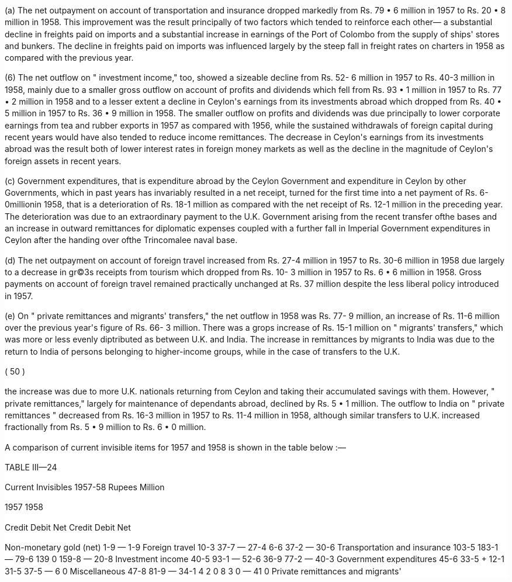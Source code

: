(a) The net outpayment on account of transportation and insurance dropped markedly from Rs. 79 • 6 million in 1957 to Rs. 20 • 8 million in 1958. This improve­ment was the result principally of two factors which tended to reinforce each other— a substantial decline in freights paid on imports and a substantial increase in earnings of the Port of Colombo from the supply of ships' stores and bunkers. The decline in freights paid on imports was influenced largely by the steep fall in freight rates on charters in 1958 as compared with the previous year.

(6) The net outflow on " investment income," too, showed a sizeable decline from Rs. 52- 6 million in 1957 to Rs. 40-3 million in 1958, mainly due to a smaller gross outflow on account of profits and dividends which fell from Rs. 93 • 1 million in 1957 to Rs. 77 • 2 million in 1958 and to a lesser extent a decline in Ceylon's earnings from its investments abroad which dropped from Rs. 40 • 5 million in 1957 to Rs. 36 • 9 million in 1958. The smaller outflow on profits and dividends was due principally to lower corporate earnings from tea and rubber exports in 1957 as compared with 1956, while the sustained withdrawals of foreign capital during recent years would have also tended to reduce income remittances. The decrease in Ceylon's earnings from its investments abroad was the result both of lower interest rates in foreign money markets as well as the decline in the magnitude of Ceylon's foreign assets in recent years.

(c) Government expenditures, that is expenditure abroad by the Ceylon Government and expenditure in Ceylon by other Governments, which in past years has invariably resulted in a net receipt, turned for the first time into a net payment of Rs. 6-0millionin 1958, that is a deterioration of Rs. 18-1 million as compared with the net receipt of Rs. 12-1 million in the preceding year. The deterioration was due to an extraordinary payment to the U.K. Government arising from the recent transfer ofthe bases and an increase in outward remittances for diplomatic expenses coupled with a further fall in Imperial Government expenditures in Ceylon after the handing over ofthe Trincomalee naval base.

(d) The net outpayment on account of foreign travel increased from Rs. 27-4 million in 1957 to Rs. 30-6 million in 1958 due largely to a decrease in gr©3s receipts from tourism which dropped from Rs. 10- 3 million in 1957 to Rs. 6 • 6 million in 1958. Gross payments on account of foreign travel remained practically unchanged at Rs. 37 million despite the less liberal policy introduced in 1957.

(e) On " private remittances and migrants' transfers," the net outflow in 1958 was Rs. 77- 9 million, an increase of Rs. 11-6 million over the previous year's figure of Rs. 66- 3 million. There was a grops increase of Rs. 15-1 million on " migrants' transfers," which was more or less evenly diptributed as between U.K. and India. The increase in remittances by migrants to India was due to the return to India of persons belonging to higher-income groups, while in the case of transfers to the U.K.

( 50 )

the increase was due to more U.K. nationals returning from Ceylon and taking their accumulated savings with them. However, " private remittances," largely for maintenance of dependants abroad, declined by Rs. 5 • 1 million. The outflow to India on " private remittances " decreased from Rs. 16-3 million in 1957 to Rs. 11-4 million in 1958, although similar transfers to U.K. increased fractionally from Rs. 5 • 9 million to Rs. 6 • 0 million.

A comparison of current invisible items for 1957 and 1958 is shown in the table below :—

TABLE III—24

Current Invisibles 1957-58 Rupees Million

1957 1958

Credit Debit Net Credit Debit Net

Non-monetary gold (net) 1-9 — 1-9 Foreign travel 10-3 37-7 — 27-4 6-6 37-2 — 30-6 Transportation and insurance 103-5 183-1 — 79-6 139 0 159-8 — 20-8 Investment income 40-5 93-1 — 52-6 36-9 77-2 — 40-3 Government expenditures 45-6 33-5 + 12-1 31-5 37-5 — 6 0 Miscellaneous 47-8 81-9 — 34-1 4 2 0 8 3 0 — 41 0 Private remittances and migrants'
